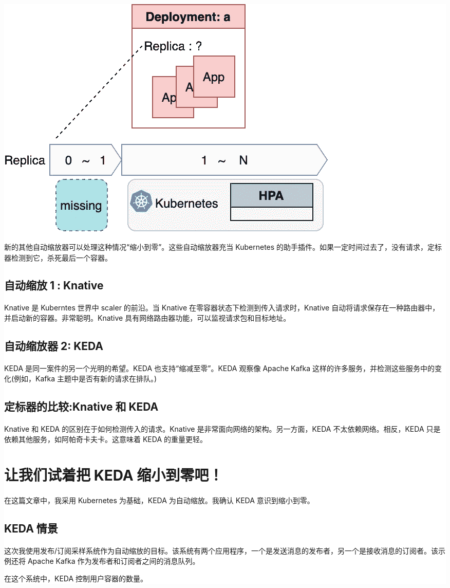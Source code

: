 ![](img/39c3d256ef74fb7ed1b7b7ffee819944.png)

新的其他自动缩放器可以处理这种情况“缩小到零”。这些自动缩放器充当 Kubernetes 的助手插件。如果一定时间过去了，没有请求，定标器检测到它，杀死最后一个容器。

## 自动缩放 1 : Knative

Knative 是 Kuberntes 世界中 scaler 的前沿。当 Knative 在零容器状态下检测到传入请求时，Knative 自动将请求保存在一种路由器中，并启动新的容器。非常聪明。Knative 具有网络路由器功能，可以监视请求包和目标地址。

## 自动缩放器 2: KEDA

KEDA 是同一案件的另一个光明的希望。KEDA 也支持“缩减至零”。KEDA 观察像 Apache Kafka 这样的许多服务，并检测这些服务中的变化(例如，Kafka 主题中是否有新的请求在排队。)

## 定标器的比较:Knative 和 KEDA

Knative 和 KEDA 的区别在于如何检测传入的请求。Knative 是非常面向网络的架构。另一方面，KEDA 不太依赖网络。相反，KEDA 只是依赖其他服务，如阿帕奇卡夫卡。这意味着 KEDA 的重量更轻。

# 让我们试着把 KEDA 缩小到零吧！

在这篇文章中，我采用 Kubernetes 为基础，KEDA 为自动缩放。我确认 KEDA 意识到缩小到零。

## KEDA 情景

这次我使用发布/订阅采样系统作为自动缩放的目标。该系统有两个应用程序，一个是发送消息的发布者，另一个是接收消息的订阅者。该示例还将 Apache Kafka 作为发布者和订阅者之间的消息队列。

在这个系统中，KEDA 控制用户容器的数量。

